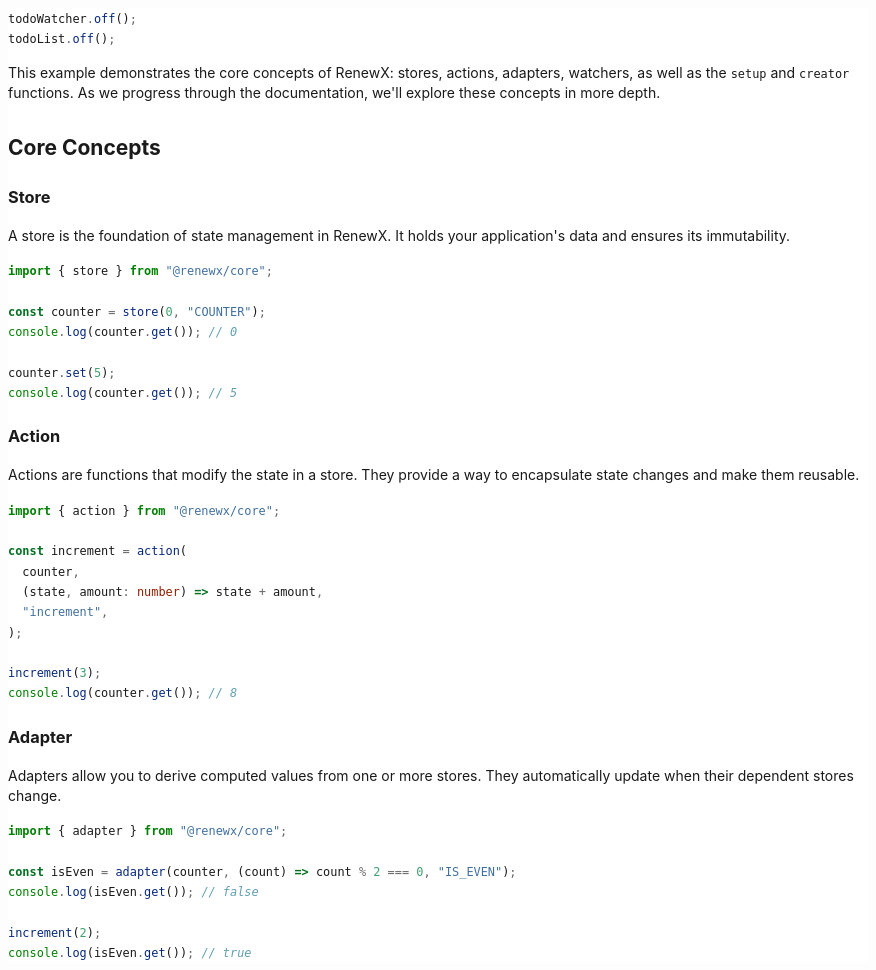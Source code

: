 ```typescript
todoWatcher.off();
todoList.off();
```

This example demonstrates the core concepts of RenewX: stores, actions, adapters, watchers, as well as the `setup` and `creator` functions. As we progress through the documentation, we'll explore these concepts in more depth.

## Core Concepts

### Store

A store is the foundation of state management in RenewX. It holds your application's data and ensures its immutability.

```typescript
import { store } from "@renewx/core";

const counter = store(0, "COUNTER");
console.log(counter.get()); // 0

counter.set(5);
console.log(counter.get()); // 5
```

### Action

Actions are functions that modify the state in a store. They provide a way to encapsulate state changes and make them reusable.

```typescript
import { action } from "@renewx/core";

const increment = action(
  counter,
  (state, amount: number) => state + amount,
  "increment",
);

increment(3);
console.log(counter.get()); // 8
```

### Adapter

Adapters allow you to derive computed values from one or more stores. They automatically update when their dependent stores change.

```typescript
import { adapter } from "@renewx/core";

const isEven = adapter(counter, (count) => count % 2 === 0, "IS_EVEN");
console.log(isEven.get()); // false

increment(2);
console.log(isEven.get()); // true
```
